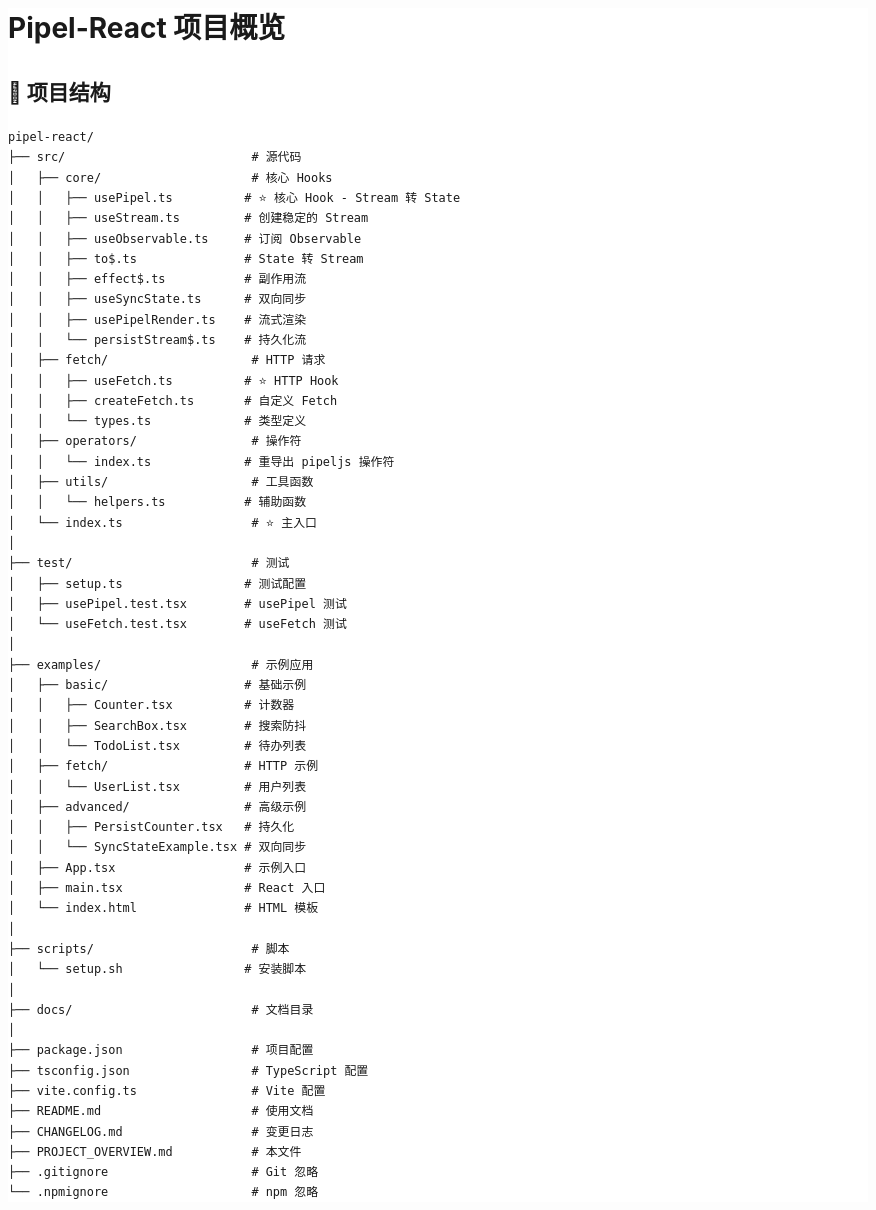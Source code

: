 # Pipel-React 项目概览

## 📁 项目结构

```
pipel-react/
├── src/                          # 源代码
│   ├── core/                     # 核心 Hooks
│   │   ├── usePipel.ts          # ⭐ 核心 Hook - Stream 转 State
│   │   ├── useStream.ts         # 创建稳定的 Stream
│   │   ├── useObservable.ts     # 订阅 Observable
│   │   ├── to$.ts               # State 转 Stream
│   │   ├── effect$.ts           # 副作用流
│   │   ├── useSyncState.ts      # 双向同步
│   │   ├── usePipelRender.ts    # 流式渲染
│   │   └── persistStream$.ts    # 持久化流
│   ├── fetch/                    # HTTP 请求
│   │   ├── useFetch.ts          # ⭐ HTTP Hook
│   │   ├── createFetch.ts       # 自定义 Fetch
│   │   └── types.ts             # 类型定义
│   ├── operators/                # 操作符
│   │   └── index.ts             # 重导出 pipeljs 操作符
│   ├── utils/                    # 工具函数
│   │   └── helpers.ts           # 辅助函数
│   └── index.ts                  # ⭐ 主入口
│
├── test/                         # 测试
│   ├── setup.ts                 # 测试配置
│   ├── usePipel.test.tsx        # usePipel 测试
│   └── useFetch.test.tsx        # useFetch 测试
│
├── examples/                     # 示例应用
│   ├── basic/                   # 基础示例
│   │   ├── Counter.tsx          # 计数器
│   │   ├── SearchBox.tsx        # 搜索防抖
│   │   └── TodoList.tsx         # 待办列表
│   ├── fetch/                   # HTTP 示例
│   │   └── UserList.tsx         # 用户列表
│   ├── advanced/                # 高级示例
│   │   ├── PersistCounter.tsx   # 持久化
│   │   └── SyncStateExample.tsx # 双向同步
│   ├── App.tsx                  # 示例入口
│   ├── main.tsx                 # React 入口
│   └── index.html               # HTML 模板
│
├── scripts/                      # 脚本
│   └── setup.sh                 # 安装脚本
│
├── docs/                         # 文档目录
│
├── package.json                  # 项目配置
├── tsconfig.json                 # TypeScript 配置
├── vite.config.ts                # Vite 配置
├── README.md                     # 使用文档
├── CHANGELOG.md                  # 变更日志
├── PROJECT_OVERVIEW.md           # 本文件
├── .gitignore                    # Git 忽略
└── .npmignore                    # npm 忽略
```
